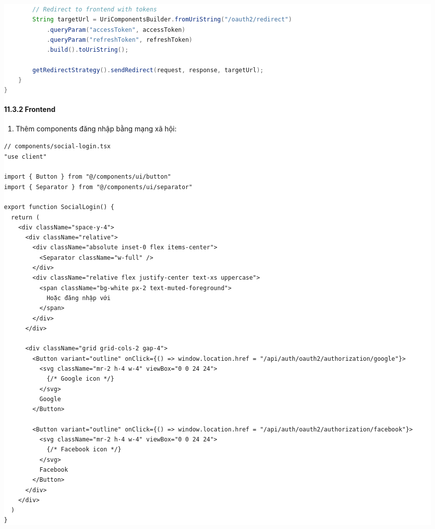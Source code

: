 ```java
        // Redirect to frontend with tokens
        String targetUrl = UriComponentsBuilder.fromUriString("/oauth2/redirect")
            .queryParam("accessToken", accessToken)
            .queryParam("refreshToken", refreshToken)
            .build().toUriString();
        
        getRedirectStrategy().sendRedirect(request, response, targetUrl);
    }
}
```

#### 11.3.2 Frontend

1. Thêm components đăng nhập bằng mạng xã hội:


```typescriptreact
// components/social-login.tsx
"use client"

import { Button } from "@/components/ui/button"
import { Separator } from "@/components/ui/separator"

export function SocialLogin() {
  return (
    <div className="space-y-4">
      <div className="relative">
        <div className="absolute inset-0 flex items-center">
          <Separator className="w-full" />
        </div>
        <div className="relative flex justify-center text-xs uppercase">
          <span className="bg-white px-2 text-muted-foreground">
            Hoặc đăng nhập với
          </span>
        </div>
      </div>
      
      <div className="grid grid-cols-2 gap-4">
        <Button variant="outline" onClick={() => window.location.href = "/api/auth/oauth2/authorization/google"}>
          <svg className="mr-2 h-4 w-4" viewBox="0 0 24 24">
            {/* Google icon */}
          </svg>
          Google
        </Button>
        
        <Button variant="outline" onClick={() => window.location.href = "/api/auth/oauth2/authorization/facebook"}>
          <svg className="mr-2 h-4 w-4" viewBox="0 0 24 24">
            {/* Facebook icon */}
          </svg>
          Facebook
        </Button>
      </div>
    </div>
  )
}
```
